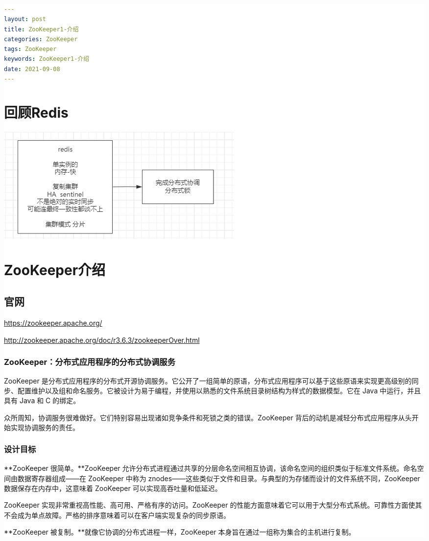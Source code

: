```yaml
---
layout: post
title: ZooKeeper1-介绍
categories: ZooKeeper
tags: ZooKeeper
keywords: ZooKeeper1-介绍
date: 2021-09-08
---
```

# 回顾Redis

![image-20210905232841787](/assets/img/Zookeeper/Zookeeper1-Introduction/image-20210905232841787.png)

# ZooKeeper介绍

## 官网

https://zookeeper.apache.org/

http://zookeeper.apache.org/doc/r3.6.3/zookeeperOver.html

### **ZooKeeper：分布式应用程序的分布式协调服务**

ZooKeeper 是分布式应用程序的分布式开源协调服务。它公开了一组简单的原语，分布式应用程序可以基于这些原语来实现更高级别的同步、配置维护以及组和命名服务。它被设计为易于编程，并使用以熟悉的文件系统目录树结构为样式的数据模型。它在 Java 中运行，并且具有 Java 和 C 的绑定。

众所周知，协调服务很难做好。它们特别容易出现诸如竞争条件和死锁之类的错误。ZooKeeper 背后的动机是减轻分布式应用程序从头开始实现协调服务的责任。

### 设计目标

**ZooKeeper 很简单。**ZooKeeper 允许分布式进程通过共享的分层命名空间相互协调，该命名空间的组织类似于标准文件系统。命名空间由数据寄存器组成——在 ZooKeeper 中称为 znodes——这些类似于文件和目录。与典型的为存储而设计的文件系统不同，ZooKeeper 数据保存在内存中，这意味着 ZooKeeper 可以实现高吞吐量和低延迟。

ZooKeeper 实现非常重视高性能、高可用、严格有序的访问。ZooKeeper 的性能方面意味着它可以用于大型分布式系统。可靠性方面使其不会成为单点故障。严格的排序意味着可以在客户端实现复杂的同步原语。

**ZooKeeper 被复制。**就像它协调的分布式进程一样，ZooKeeper 本身旨在通过一组称为集合的主机进行复制。
